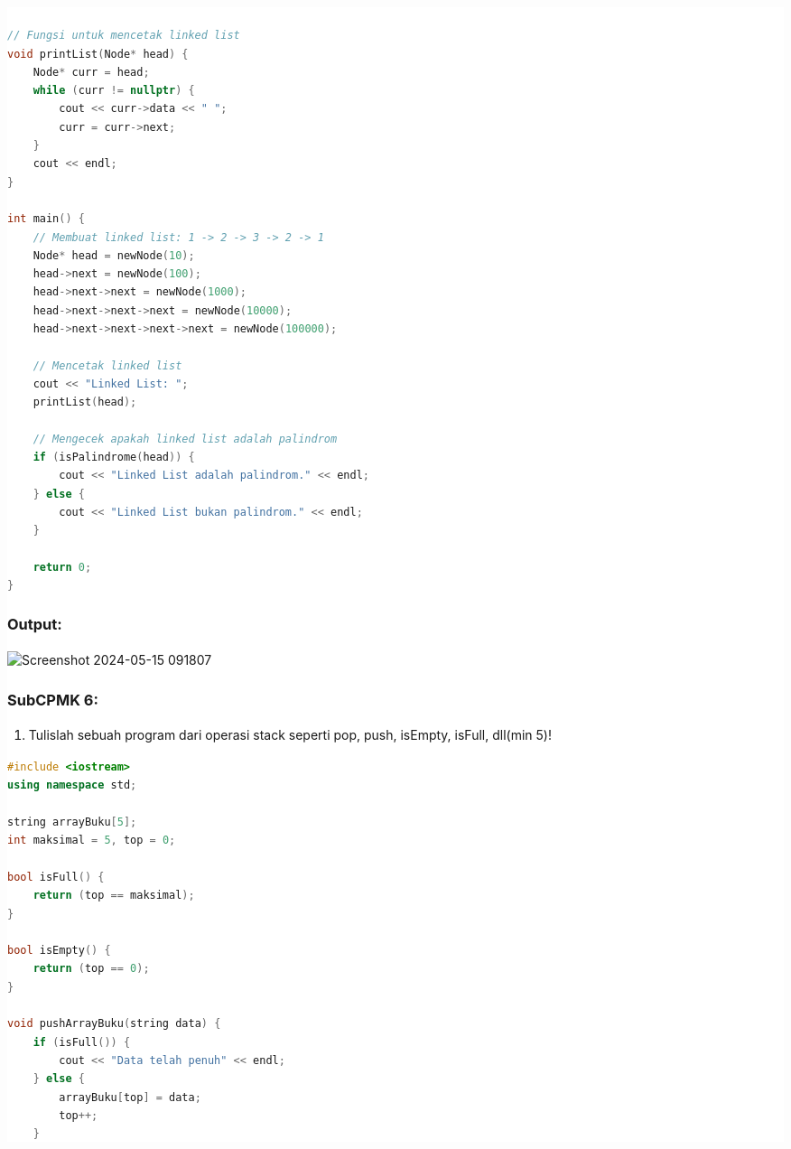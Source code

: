 ```C++

// Fungsi untuk mencetak linked list
void printList(Node* head) {
    Node* curr = head;
    while (curr != nullptr) {
        cout << curr->data << " ";
        curr = curr->next;
    }
    cout << endl;
}

int main() {
    // Membuat linked list: 1 -> 2 -> 3 -> 2 -> 1
    Node* head = newNode(10);
    head->next = newNode(100);
    head->next->next = newNode(1000);
    head->next->next->next = newNode(10000);
    head->next->next->next->next = newNode(100000);

    // Mencetak linked list
    cout << "Linked List: ";
    printList(head);

    // Mengecek apakah linked list adalah palindrom
    if (isPalindrome(head)) {
        cout << "Linked List adalah palindrom." << endl;
    } else {
        cout << "Linked List bukan palindrom." << endl;
    }

    return 0;
}
```

### Output:
![Screenshot 2024-05-15 091807](https://github.com/DestinaBektiSetyaningsih/Teory-Structure-Praktikum-Assignment-/assets/162566980/b1310673-1642-455f-8aa7-9821c567bc87)

### SubCPMK 6:
1. Tulislah sebuah program dari operasi stack seperti pop, push, isEmpty, isFull, dll(min 5)! 

```C++
#include <iostream>
using namespace std;

string arrayBuku[5];
int maksimal = 5, top = 0;

bool isFull() {
    return (top == maksimal);
}

bool isEmpty() {
    return (top == 0);
}

void pushArrayBuku(string data) {
    if (isFull()) {
        cout << "Data telah penuh" << endl;
    } else {
        arrayBuku[top] = data;
        top++;
    }
```